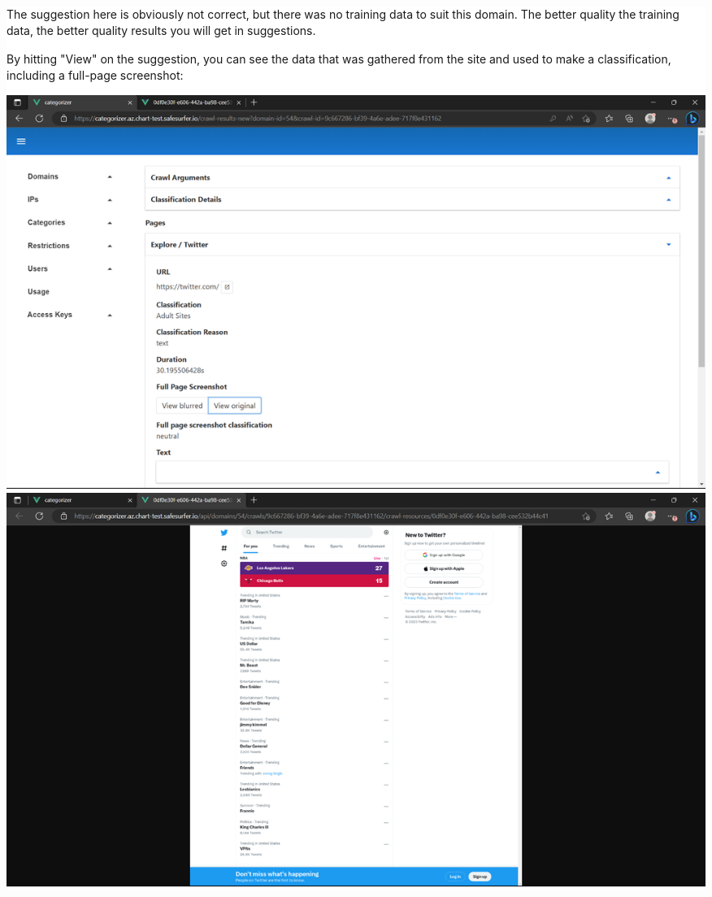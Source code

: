 The suggestion here is obviously not correct, but there was no training data to suit this domain. The better quality the training data, the better quality results you will get in suggestions.

By hitting "View" on the suggestion, you can see the data that was gathered from the site and used to make a classification, including a full-page screenshot:

![](./img/ml-9.png)
![](./img/ml-10.png)
